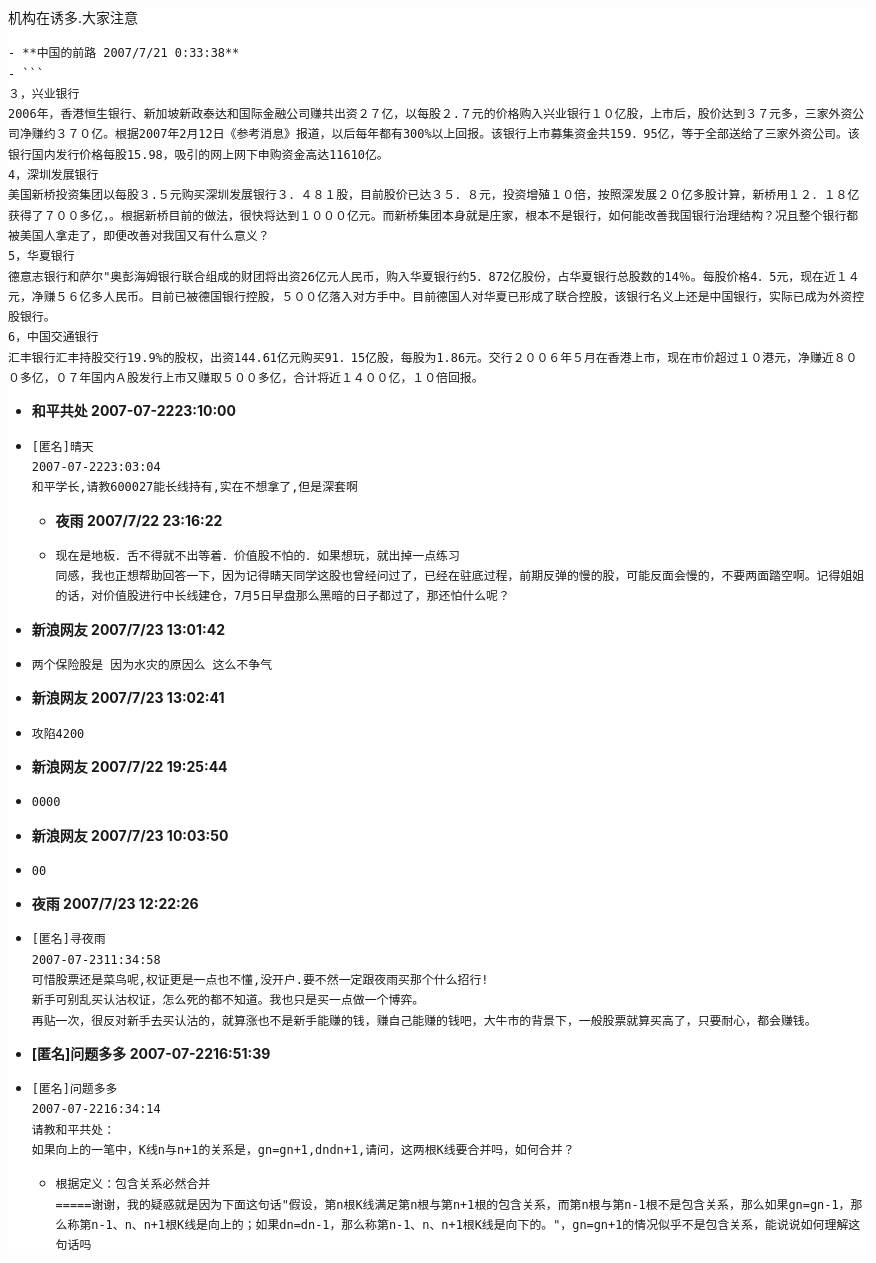   机构在诱多.大家注意
  ```
- **中国的前路 2007/7/21 0:33:38**
- ```
  ３，兴业银行
  2006年，香港恒生银行、新加坡新政泰达和国际金融公司赚共出资２７亿，以每股２.７元的价格购入兴业银行１０亿股，上市后，股价达到３７元多，三家外资公司净赚约３７０亿。根据2007年2月12日《参考消息》报道，以后每年都有300%以上回报。该银行上市募集资金共159．95亿，等于全部送给了三家外资公司。该银行国内发行价格每股15.98，吸引的网上网下申购资金高达11610亿。
  4，深圳发展银行
  美国新桥投资集团以每股３.５元购买深圳发展银行３．４８１股，目前股价已达３５．８元，投资增殖１０倍，按照深发展２０亿多股计算，新桥用１２．１８亿获得了７００多亿，。根据新桥目前的做法，很快将达到１０００亿元。而新桥集团本身就是庄家，根本不是银行，如何能改善我国银行治理结构？况且整个银行都被美国人拿走了，即便改善对我国又有什么意义？
  5，华夏银行
  德意志银行和萨尔"奥彭海姆银行联合组成的财团将出资26亿元人民币，购入华夏银行约5．872亿股份，占华夏银行总股数的14％。每股价格4．5元，现在近１４元，净赚５６亿多人民币。目前已被德国银行控股，５００亿落入对方手中。目前德国人对华夏已形成了联合控股，该银行名义上还是中国银行，实际已成为外资控股银行。
  6，中国交通银行
  汇丰银行汇丰持股交行19.9%的股权，出资144.61亿元购买91．15亿股，每股为1.86元。交行２００６年５月在香港上市，现在市价超过１０港元，净赚近８００多亿，０７年国内Ａ股发行上市又赚取５００多亿，合计将近１４００亿，１０倍回报。
  ```
- **和平共处 2007-07-2223:10:00**
- ```
  [匿名]晴天
  2007-07-2223:03:04
  和平学长,请教600027能长线持有,实在不想拿了,但是深套啊
  ```
   - **夜雨 2007/7/22 23:16:22**
   - ```
     现在是地板．舌不得就不出等着．价值股不怕的．如果想玩，就出掉一点练习
     同感，我也正想帮助回答一下，因为记得睛天同学这股也曾经问过了，已经在驻底过程，前期反弹的慢的股，可能反面会慢的，不要两面踏空啊。记得姐姐的话，对价值股进行中长线建仓，7月5日早盘那么黑暗的日子都过了，那还怕什么呢？
     ```
- **新浪网友 2007/7/23 13:01:42**
- ```
  两个保险股是 因为水灾的原因么 这么不争气
  ```
- **新浪网友 2007/7/23 13:02:41**
- ```
  攻陷4200
  ```
- **新浪网友 2007/7/22 19:25:44**
- ```
  0000
  ```
- **新浪网友 2007/7/23 10:03:50**
- ```
  00
  ```
- **夜雨 2007/7/23 12:22:26**
- ```
  [匿名]寻夜雨
  2007-07-2311:34:58
  可惜股票还是菜鸟呢,权证更是一点也不懂,没开户.要不然一定跟夜雨买那个什么招行!
  新手可别乱买认沽权证，怎么死的都不知道。我也只是买一点做一个博弈。
  再贴一次，很反对新手去买认沽的，就算涨也不是新手能赚的钱，赚自己能赚的钱吧，大牛市的背景下，一般股票就算买高了，只要耐心，都会赚钱。
  ```
- **[匿名]问题多多 2007-07-2216:51:39**
- ```
  [匿名]问题多多
  2007-07-2216:34:14
  请教和平共处：
  如果向上的一笔中，K线n与n+1的关系是，gn=gn+1,dndn+1,请问，这两根K线要合并吗，如何合并？
  ```
   - ```
     根据定义：包含关系必然合并
     =====谢谢，我的疑惑就是因为下面这句话"假设，第n根K线满足第n根与第n+1根的包含关系，而第n根与第n-1根不是包含关系，那么如果gn=gn-1，那么称第n-1、n、n+1根K线是向上的；如果dn=dn-1，那么称第n-1、n、n+1根K线是向下的。"，gn=gn+1的情况似乎不是包含关系，能说说如何理解这句话吗
     ```
  ```
